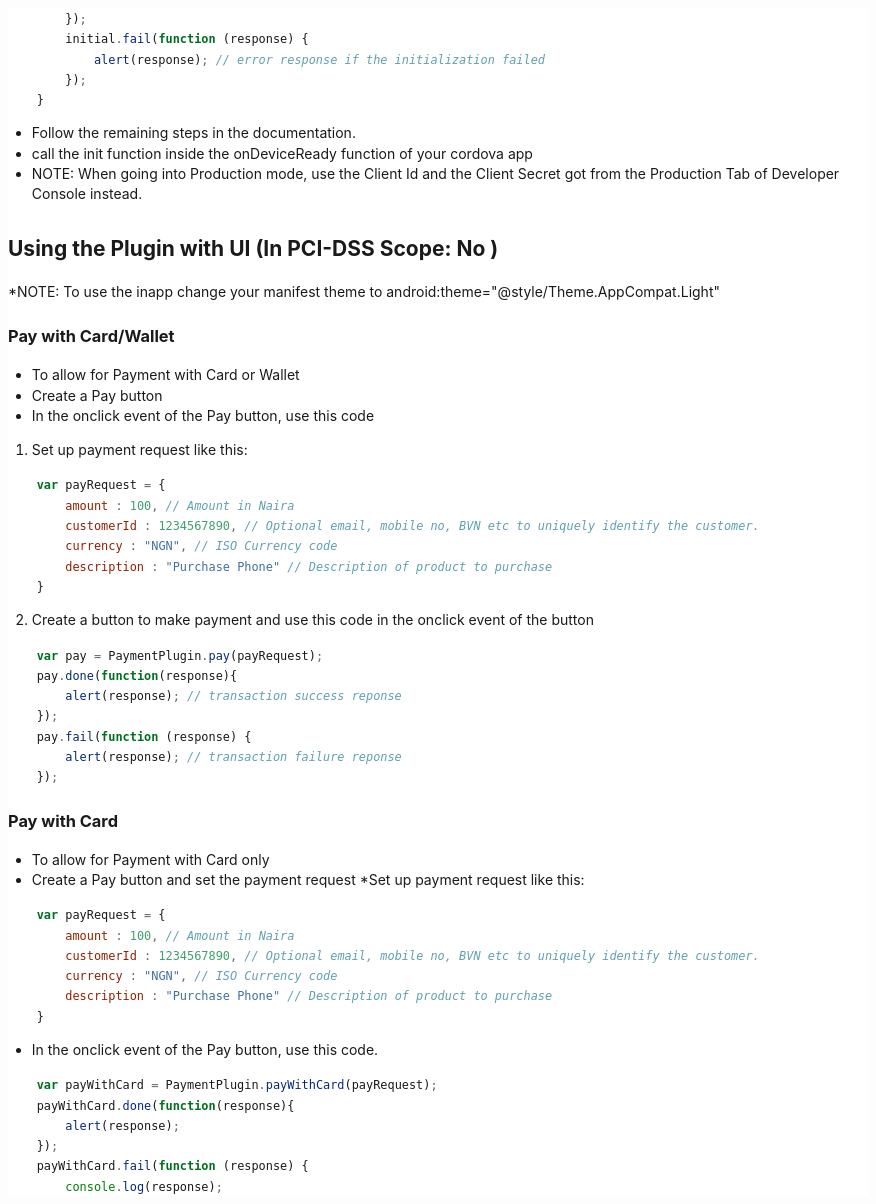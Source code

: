 ```javascript
    	});
    	initial.fail(function (response) {    			
    		alert(response); // error response if the initialization failed
    	});
    }
```

* Follow the remaining steps in the documentation.
* call the init function inside the onDeviceReady function of your cordova app
* NOTE: When going into Production mode, use the Client Id and the Client Secret got from the Production Tab of Developer Console instead.

## <a name='SDKWithUI'></a>Using the Plugin with UI (In PCI-DSS Scope: No )

*NOTE: To use the inapp change your manifest theme to android:theme="@style/Theme.AppCompat.Light"

### <a name='Pay'>Pay with Card/Wallet

* To allow for Payment with Card or Wallet
* Create a Pay button
* In the onclick event of the Pay button, use this code
1. Set up payment request like this: 
```javascript
    var payRequest = {			
        amount : 100, // Amount in Naira
        customerId : 1234567890, // Optional email, mobile no, BVN etc to uniquely identify the customer.
        currency : "NGN", // ISO Currency code
        description : "Purchase Phone" // Description of product to purchase
    }
```
2. Create a button to make payment and use this code in the onclick event of the button
```javascript
    var pay = PaymentPlugin.pay(payRequest);
    pay.done(function(response){
        alert(response); // transaction success reponse
    });
    pay.fail(function (response) {           
        alert(response); // transaction failure reponse
    });
```

### <a name='PayWithCard'>Pay with Card

* To allow for Payment with Card only
* Create a Pay button and set the payment request
*Set up payment request like this: 
```javascript
    var payRequest = {			
        amount : 100, // Amount in Naira
        customerId : 1234567890, // Optional email, mobile no, BVN etc to uniquely identify the customer.
        currency : "NGN", // ISO Currency code
        description : "Purchase Phone" // Description of product to purchase
    }
```
* In the onclick event of the Pay button, use this code.
```javascript
    var payWithCard = PaymentPlugin.payWithCard(payRequest);
    payWithCard.done(function(response){
        alert(response);
    });
    payWithCard.fail(function (response) {
        console.log(response);
```